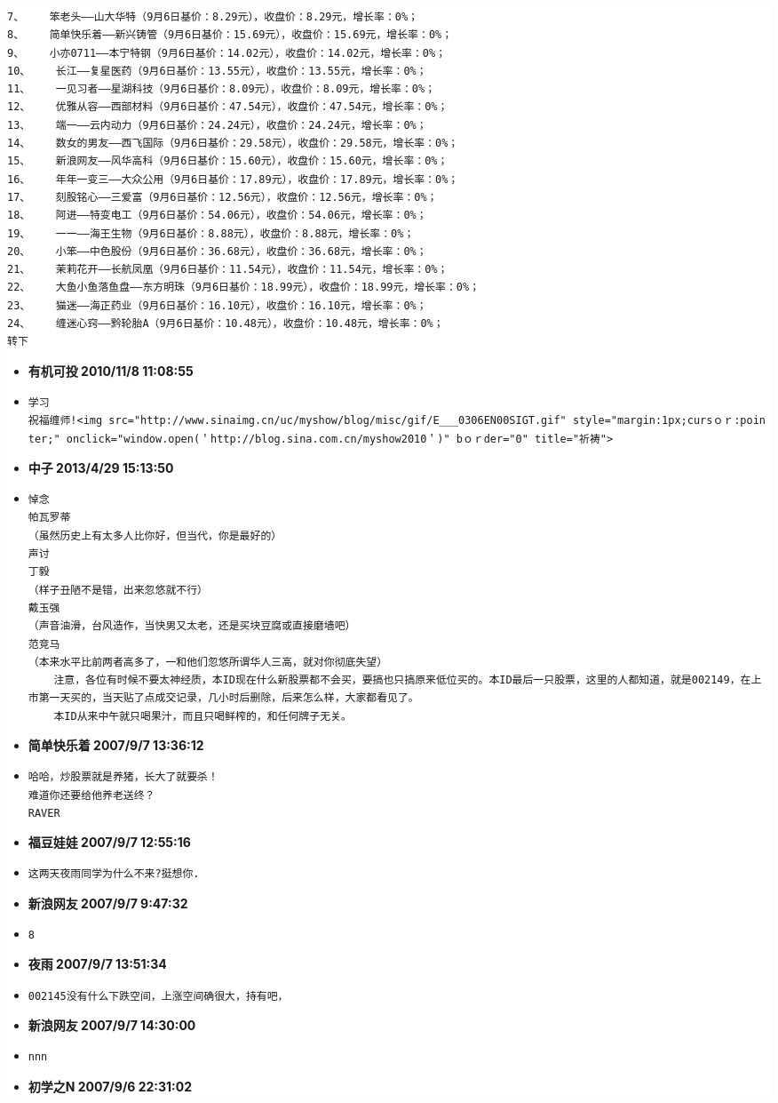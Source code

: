  ```
  7、    笨老头――山大华特（9月6日基价：8.29元），收盘价：8.29元，增长率：0%；
  8、    简单快乐着――新兴铸管（9月6日基价：15.69元），收盘价：15.69元，增长率：0%；
  9、    小亦0711――本宁特钢（9月6日基价：14.02元），收盘价：14.02元，增长率：0%；
  10、    长江――复星医药（9月6日基价：13.55元），收盘价：13.55元，增长率：0%；
  11、    一见习者――星湖科技（9月6日基价：8.09元），收盘价：8.09元，增长率：0%；
  12、    优雅从容――西部材料（9月6日基价：47.54元），收盘价：47.54元，增长率：0%；
  13、    端一――云内动力（9月6日基价：24.24元），收盘价：24.24元，增长率：0%；
  14、    数女的男友――西飞国际（9月6日基价：29.58元），收盘价：29.58元，增长率：0%；
  15、    新浪网友――风华高科（9月6日基价：15.60元），收盘价：15.60元，增长率：0%；
  16、    年年一变三――大众公用（9月6日基价：17.89元），收盘价：17.89元，增长率：0%；
  17、    刻股铭心――三爱富（9月6日基价：12.56元），收盘价：12.56元，增长率：0%；
  18、    阿进――特变电工（9月6日基价：54.06元），收盘价：54.06元，增长率：0%；
  19、    一一――海王生物（9月6日基价：8.88元），收盘价：8.88元，增长率：0%；
  20、    小笨――中色股份（9月6日基价：36.68元），收盘价：36.68元，增长率：0%；
  21、    茉莉花开――长航凤凰（9月6日基价：11.54元），收盘价：11.54元，增长率：0%；
  22、    大鱼小鱼落鱼盘――东方明珠（9月6日基价：18.99元），收盘价：18.99元，增长率：0%；
  23、    猫迷――海正药业（9月6日基价：16.10元），收盘价：16.10元，增长率：0%；
  24、    缠迷心窍――黔轮胎A（9月6日基价：10.48元），收盘价：10.48元，增长率：0%；
  转下
  ```
- **有机可投 2010/11/8 11:08:55**
- ```
  学习
  祝福缠师!<img src="http://www.sinaimg.cn/uc/myshow/blog/misc/gif/E___0306EN00SIGT.gif" style="margin:1px;cursｏｒ:pointer;" onclick="window.open(＇http://blog.sina.com.cn/myshow2010＇)" bｏｒder="0" title="祈祷">
  ```
- **中子 2013/4/29 15:13:50**
- ```
  悼念
  帕瓦罗蒂
  （虽然历史上有太多人比你好，但当代，你是最好的）
  声讨
  丁毅
  （样子丑陋不是错，出来忽悠就不行）
  戴玉强
  （声音油滑，台风造作，当快男又太老，还是买块豆腐或直接磨墙吧）
  范竞马
  （本来水平比前两者高多了，一和他们忽悠所谓华人三高，就对你彻底失望）
      注意，各位有时候不要太神经质，本ID现在什么新股票都不会买，要搞也只搞原来低位买的。本ID最后一只股票，这里的人都知道，就是002149，在上市第一天买的，当天贴了点成交记录，几小时后删除，后来怎么样，大家都看见了。
      本ID从来中午就只喝果汁，而且只喝鲜榨的，和任何牌子无关。
  ```
- **简单快乐着 2007/9/7 13:36:12**
- ```
  哈哈，炒股票就是养猪，长大了就要杀！
  难道你还要给他养老送终？
  RAVER
  ```
- **福豆娃娃 2007/9/7 12:55:16**
- ```
  这两天夜雨同学为什么不来?挺想你.
  ```
- **新浪网友 2007/9/7 9:47:32**
- ```
  8
  ```
- **夜雨 2007/9/7 13:51:34**
- ```
  002145没有什么下跌空间，上涨空间确很大，持有吧，
  ```
- **新浪网友 2007/9/7 14:30:00**
- ```
  nnn 
  ```
- **初学之N 2007/9/6 22:31:02**
  ```